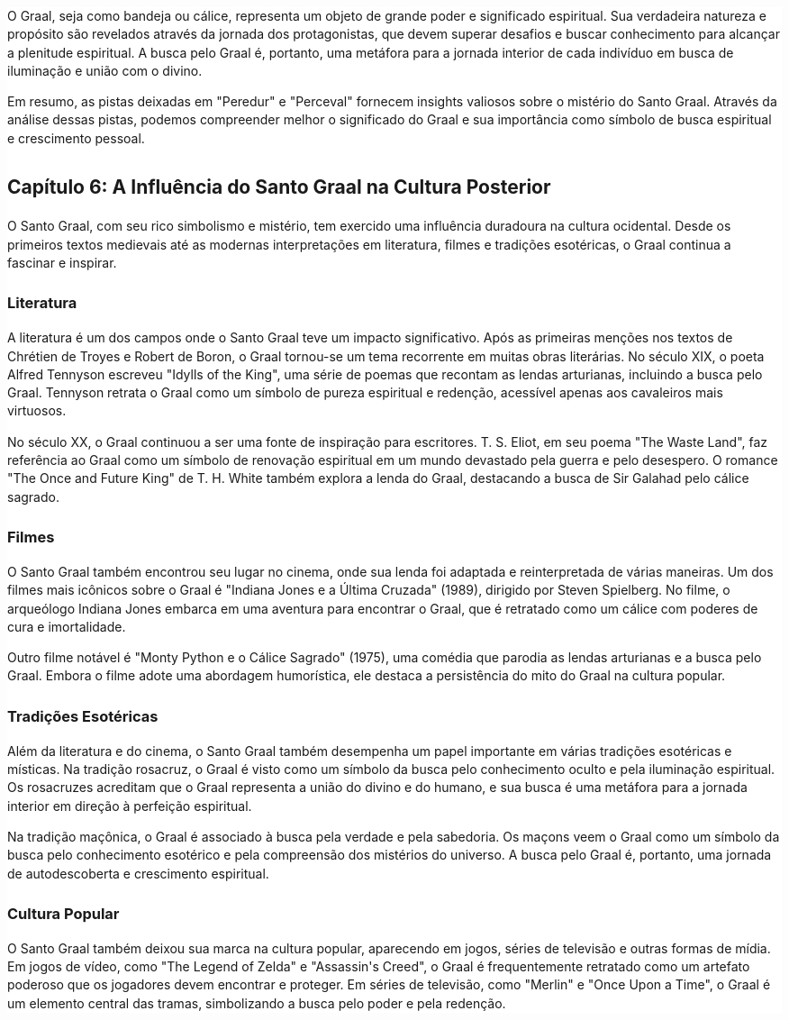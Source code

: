 O Graal, seja como bandeja ou cálice, representa um objeto de grande poder e significado espiritual. Sua verdadeira natureza e propósito são revelados através da jornada dos protagonistas, que devem superar desafios e buscar conhecimento para alcançar a plenitude espiritual. A busca pelo Graal é, portanto, uma metáfora para a jornada interior de cada indivíduo em busca de iluminação e união com o divino.

Em resumo, as pistas deixadas em "Peredur" e "Perceval" fornecem insights valiosos sobre o mistério do Santo Graal. Através da análise dessas pistas, podemos compreender melhor o significado do Graal e sua importância como símbolo de busca espiritual e crescimento pessoal.


## Capítulo 6: A Influência do Santo Graal na Cultura Posterior
O Santo Graal, com seu rico simbolismo e mistério, tem exercido uma influência duradoura na cultura ocidental. Desde os primeiros textos medievais até as modernas interpretações em literatura, filmes e tradições esotéricas, o Graal continua a fascinar e inspirar.

### Literatura
A literatura é um dos campos onde o Santo Graal teve um impacto significativo. Após as primeiras menções nos textos de Chrétien de Troyes e Robert de Boron, o Graal tornou-se um tema recorrente em muitas obras literárias. No século XIX, o poeta Alfred Tennyson escreveu "Idylls of the King", uma série de poemas que recontam as lendas arturianas, incluindo a busca pelo Graal. Tennyson retrata o Graal como um símbolo de pureza espiritual e redenção, acessível apenas aos cavaleiros mais virtuosos.

No século XX, o Graal continuou a ser uma fonte de inspiração para escritores. T. S. Eliot, em seu poema "The Waste Land", faz referência ao Graal como um símbolo de renovação espiritual em um mundo devastado pela guerra e pelo desespero. O romance "The Once and Future King" de T. H. White também explora a lenda do Graal, destacando a busca de Sir Galahad pelo cálice sagrado.

### Filmes
O Santo Graal também encontrou seu lugar no cinema, onde sua lenda foi adaptada e reinterpretada de várias maneiras. Um dos filmes mais icônicos sobre o Graal é "Indiana Jones e a Última Cruzada" (1989), dirigido por Steven Spielberg. No filme, o arqueólogo Indiana Jones embarca em uma aventura para encontrar o Graal, que é retratado como um cálice com poderes de cura e imortalidade.

Outro filme notável é "Monty Python e o Cálice Sagrado" (1975), uma comédia que parodia as lendas arturianas e a busca pelo Graal. Embora o filme adote uma abordagem humorística, ele destaca a persistência do mito do Graal na cultura popular.

### Tradições Esotéricas
Além da literatura e do cinema, o Santo Graal também desempenha um papel importante em várias tradições esotéricas e místicas. Na tradição rosacruz, o Graal é visto como um símbolo da busca pelo conhecimento oculto e pela iluminação espiritual. Os rosacruzes acreditam que o Graal representa a união do divino e do humano, e sua busca é uma metáfora para a jornada interior em direção à perfeição espiritual.

Na tradição maçônica, o Graal é associado à busca pela verdade e pela sabedoria. Os maçons veem o Graal como um símbolo da busca pelo conhecimento esotérico e pela compreensão dos mistérios do universo. A busca pelo Graal é, portanto, uma jornada de autodescoberta e crescimento espiritual.

### Cultura Popular
O Santo Graal também deixou sua marca na cultura popular, aparecendo em jogos, séries de televisão e outras formas de mídia. Em jogos de vídeo, como "The Legend of Zelda" e "Assassin's Creed", o Graal é frequentemente retratado como um artefato poderoso que os jogadores devem encontrar e proteger. Em séries de televisão, como "Merlin" e "Once Upon a Time", o Graal é um elemento central das tramas, simbolizando a busca pelo poder e pela redenção.
